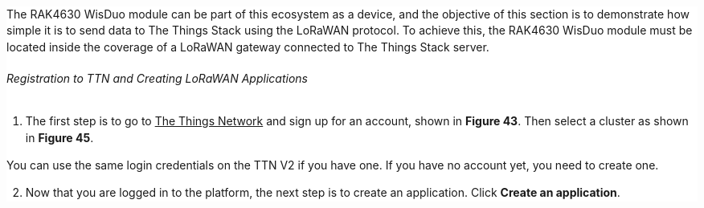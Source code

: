 The RAK4630 WisDuo module can be part of this ecosystem as a device, and the objective of this section is to demonstrate how simple it is to send data to The Things Stack using the LoRaWAN protocol. To achieve this, the RAK4630 WisDuo module must be located inside the coverage of a LoRaWAN gateway connected to The Things Stack server.

###### Registration to TTN and Creating LoRaWAN Applications

1. The first step is to go to [The Things Network](https://www.thethingsnetwork.org/) and sign up for an account, shown in **Figure 43**. Then select a cluster as shown in **Figure 45**.

<rk-img
  src="/assets/images/wisduo/rak4630-module/quickstart/RAK4630_New_1.png"
  width="100%"
  caption="Signing up an account in TTN"
/>

<rk-img
  src="/assets/images/wisduo/rak4630-module/quickstart/RAK4630_New_2.png"
  width="100%"
  caption="Signing up an account in TTN"
/>

<rk-img
  src="/assets/images/wisduo/rak4630-module/quickstart/RAK4630_New_3.png"
  width="100%"
  caption="Selecting Cluster in TTN"
/>

<rk-img
  src="/assets/images/wisduo/rak4630-module/quickstart/RAK4630_New_4.png"
  width="100%"
  caption="Signing up through the Things ID"
/>

<rk-img
  src="/assets/images/wisduo/rak4630-module/quickstart/RAK4630_New_5.png"
  width="100%"
  caption="Creation of an account through the Things ID"
/>

<rk-img
  src="/assets/images/wisduo/rak4630-module/quickstart/RAK4630_New_6.png"
  width="100%"
  caption="Creation of an account through the Things ID"
/>

 You can use the same login credentials on the TTN V2 if you have one. If you have no account yet, you need to create one.

2. Now that you are logged in to the platform, the next step is to create an application. Click **Create an application**.

<rk-img
  src="/assets/images/wisduo/rak4630-module/quickstart/RAK4630_New_7.png"
  width="100%"
  caption="The Things Stack Platform"
/>
